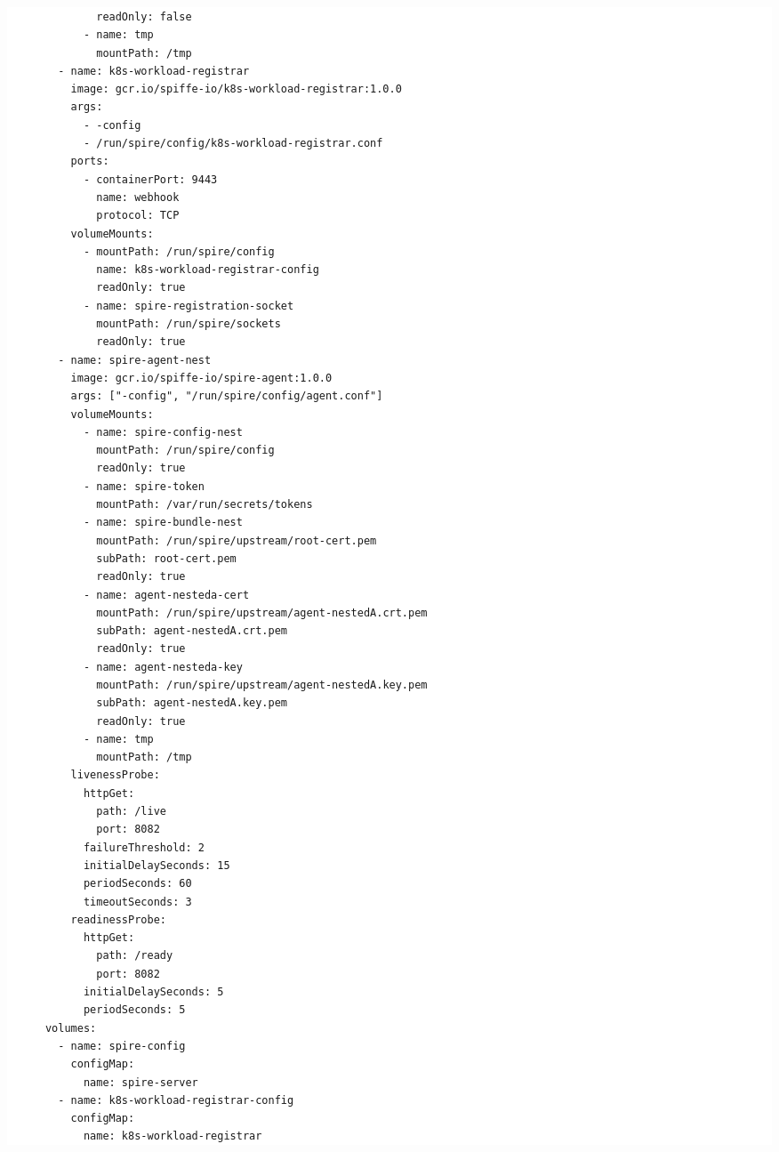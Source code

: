 ```
              readOnly: false
            - name: tmp
              mountPath: /tmp
        - name: k8s-workload-registrar
          image: gcr.io/spiffe-io/k8s-workload-registrar:1.0.0
          args:
            - -config
            - /run/spire/config/k8s-workload-registrar.conf
          ports:
            - containerPort: 9443
              name: webhook
              protocol: TCP
          volumeMounts:
            - mountPath: /run/spire/config
              name: k8s-workload-registrar-config
              readOnly: true
            - name: spire-registration-socket
              mountPath: /run/spire/sockets
              readOnly: true
        - name: spire-agent-nest
          image: gcr.io/spiffe-io/spire-agent:1.0.0
          args: ["-config", "/run/spire/config/agent.conf"]
          volumeMounts:
            - name: spire-config-nest
              mountPath: /run/spire/config
              readOnly: true
            - name: spire-token
              mountPath: /var/run/secrets/tokens
            - name: spire-bundle-nest
              mountPath: /run/spire/upstream/root-cert.pem
              subPath: root-cert.pem
              readOnly: true
            - name: agent-nesteda-cert
              mountPath: /run/spire/upstream/agent-nestedA.crt.pem
              subPath: agent-nestedA.crt.pem
              readOnly: true
            - name: agent-nesteda-key
              mountPath: /run/spire/upstream/agent-nestedA.key.pem
              subPath: agent-nestedA.key.pem
              readOnly: true
            - name: tmp
              mountPath: /tmp
          livenessProbe:
            httpGet:
              path: /live
              port: 8082
            failureThreshold: 2
            initialDelaySeconds: 15
            periodSeconds: 60
            timeoutSeconds: 3
          readinessProbe:
            httpGet:
              path: /ready
              port: 8082
            initialDelaySeconds: 5
            periodSeconds: 5
      volumes:
        - name: spire-config
          configMap:
            name: spire-server
        - name: k8s-workload-registrar-config
          configMap:
            name: k8s-workload-registrar
```